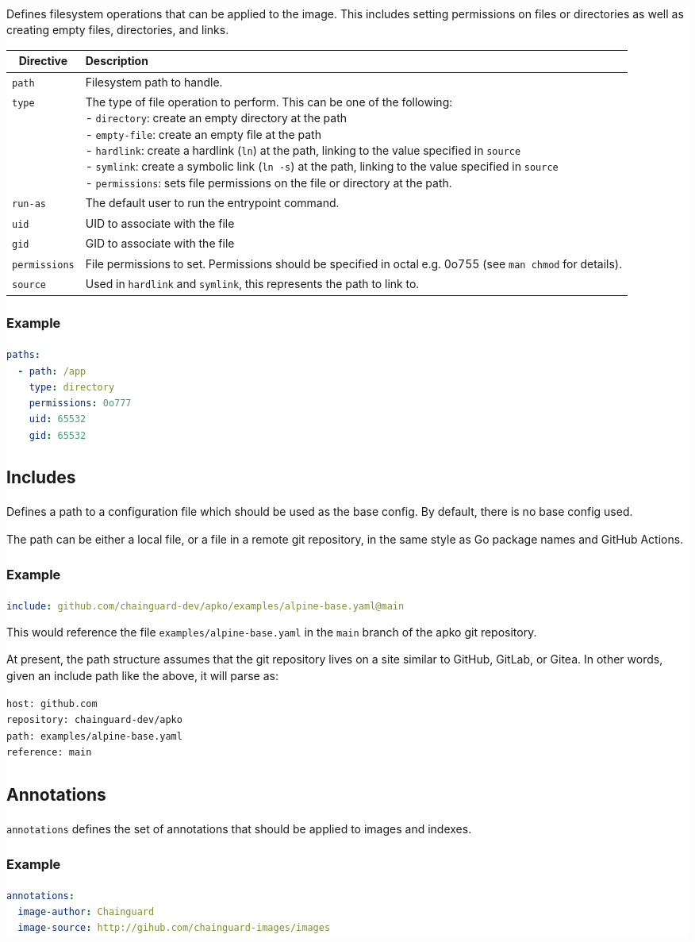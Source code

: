 Defines filesystem operations that can be applied to the image. This includes setting permissions on files or directories as well as creating empty files, directories, and links.

| Directive     | Description                                                                                                                                                                                                                                                                                                                                                                                                                                                                                 |
|---------------|:--------------------------------------------------------------------------------------------------------------------------------------------------------------------------------------------------------------------------------------------------------------------------------------------------------------------------------------------------------------------------------------------------------------------------------------------------------------------------------------------|
| `path`        | Filesystem path to handle.                                                                                                                                                                                                                                                                                                                                                                                                                                                                  |
| `type`        | The type of file operation to perform. This can be one of the following:<br/> - `directory`: create an empty directory at the path<br/>  - `empty-file`: create an empty file at the path<br/>  - `hardlink`: create a hardlink (`ln`) at the path, linking to the value specified in `source`<br/> - `symlink`: create a symbolic link (`ln -s`) at the path, linking to the value specified in `source`<br/> - `permissions`: sets file permissions on the file or directory at the path. |
| `run-as`      | The default user to run the entrypoint command.                                                                                                                                                                                                                                                                                                                                                                                                                                             |
| `uid`         | UID to associate with the file                                                                                                                                                                                                                                                                                                                                                                                                                                                              |
| `gid`         | GID to associate with the file                                                                                                                                                                                                                                                                                                                                                                                                                                                              |
| `permissions` | File permissions to set. Permissions should be specified in octal e.g. 0o755 (see `man chmod` for details).                                                                                                                                                                                                                                                                                                                                                                                 |
| `source`      | Used in `hardlink` and `symlink`, this represents the path to link to.                                                                                                                                                                                                                                                                                                                                                                                                                      |

### Example

```yaml
paths:
  - path: /app
    type: directory
    permissions: 0o777
    uid: 65532
    gid: 65532
```

## Includes

Defines a path to a configuration file which should be used as the base config. By default, there is no base config used.

The path can be either a local file, or a file in a remote git repository, in the same style as Go package names and GitHub Actions.

### Example

```yaml
include: github.com/chainguard-dev/apko/examples/alpine-base.yaml@main
```
This would reference the file `examples/alpine-base.yaml` in the `main` branch of the apko git repository.

At present, the path structure assumes that the git repository lives on a site similar to
GitHub, GitLab, or Gitea. In other words, given an include path like the above, it will
parse as:

```
host: github.com
repository: chainguard-dev/apko
path: examples/alpine-base.yaml
reference: main
```


## Annotations

`annotations` defines the set of annotations that should be applied to images and indexes.

### Example

```yaml
annotations:
  image-author: Chainguard
  image-source: http://gihub.com/chainguard-images/images
```
